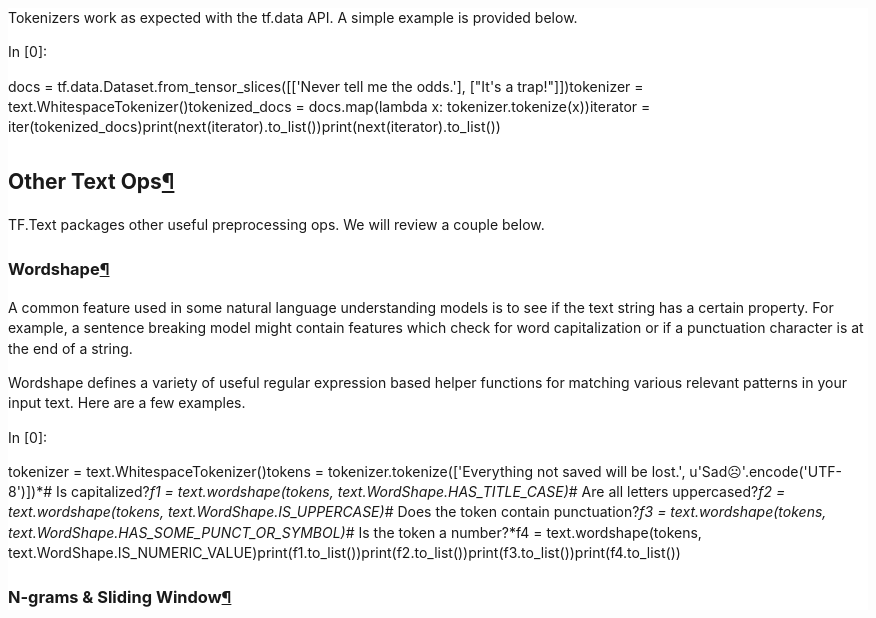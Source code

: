 Tokenizers work as expected with the tf.data API. A simple example is provided below.

In [0]:

docs  =  tf.data.Dataset.from_tensor_slices([['Never tell me the odds.'],  ["It's a trap!"]])tokenizer  =  text.WhitespaceTokenizer()tokenized_docs  =  docs.map(lambda  x:  tokenizer.tokenize(x))iterator  =  iter(tokenized_docs)print(next(iterator).to_list())print(next(iterator).to_list())

## Other Text Ops[¶](https://render.githubusercontent.com/view/ipynb?commit=bd19d503b4133d5b2f4c30b07f45b874073c10e8&enc_url=68747470733a2f2f7261772e67697468756275736572636f6e74656e742e636f6d2f74656e736f72666c6f772f746578742f626431396435303362343133336435623266346333306230376634356238373430373363313065382f6578616d706c65732f696e74726f2e6970796e62&nwo=tensorflow%2Ftext&path=examples%2Fintro.ipynb&repository_id=189305903&repository_type=Repository#Other-Text-Ops)

TF.Text packages other useful preprocessing ops. We will review a couple below.

### Wordshape[¶](https://render.githubusercontent.com/view/ipynb?commit=bd19d503b4133d5b2f4c30b07f45b874073c10e8&enc_url=68747470733a2f2f7261772e67697468756275736572636f6e74656e742e636f6d2f74656e736f72666c6f772f746578742f626431396435303362343133336435623266346333306230376634356238373430373363313065382f6578616d706c65732f696e74726f2e6970796e62&nwo=tensorflow%2Ftext&path=examples%2Fintro.ipynb&repository_id=189305903&repository_type=Repository#Wordshape)

A common feature used in some natural language understanding models is to see if the text string has a certain property. For example, a sentence breaking model might contain features which check for word capitalization or if a punctuation character is at the end of a string.

Wordshape defines a variety of useful regular expression based helper functions for matching various relevant patterns in your input text. Here are a few examples.

In [0]:

tokenizer  =  text.WhitespaceTokenizer()tokens  =  tokenizer.tokenize(['Everything not saved will be lost.',  u'Sad☹'.encode('UTF-8')])*# Is capitalized?*f1  =  text.wordshape(tokens,  text.WordShape.HAS_TITLE_CASE)*# Are all letters uppercased?*f2  =  text.wordshape(tokens,  text.WordShape.IS_UPPERCASE)*# Does the token contain punctuation?*f3  =  text.wordshape(tokens,  text.WordShape.HAS_SOME_PUNCT_OR_SYMBOL)*# Is the token a number?*f4  =  text.wordshape(tokens,  text.WordShape.IS_NUMERIC_VALUE)print(f1.to_list())print(f2.to_list())print(f3.to_list())print(f4.to_list())

### N-grams & Sliding Window[¶](https://render.githubusercontent.com/view/ipynb?commit=bd19d503b4133d5b2f4c30b07f45b874073c10e8&enc_url=68747470733a2f2f7261772e67697468756275736572636f6e74656e742e636f6d2f74656e736f72666c6f772f746578742f626431396435303362343133336435623266346333306230376634356238373430373363313065382f6578616d706c65732f696e74726f2e6970796e62&nwo=tensorflow%2Ftext&path=examples%2Fintro.ipynb&repository_id=189305903&repository_type=Repository#N-grams-&-Sliding-Window)
